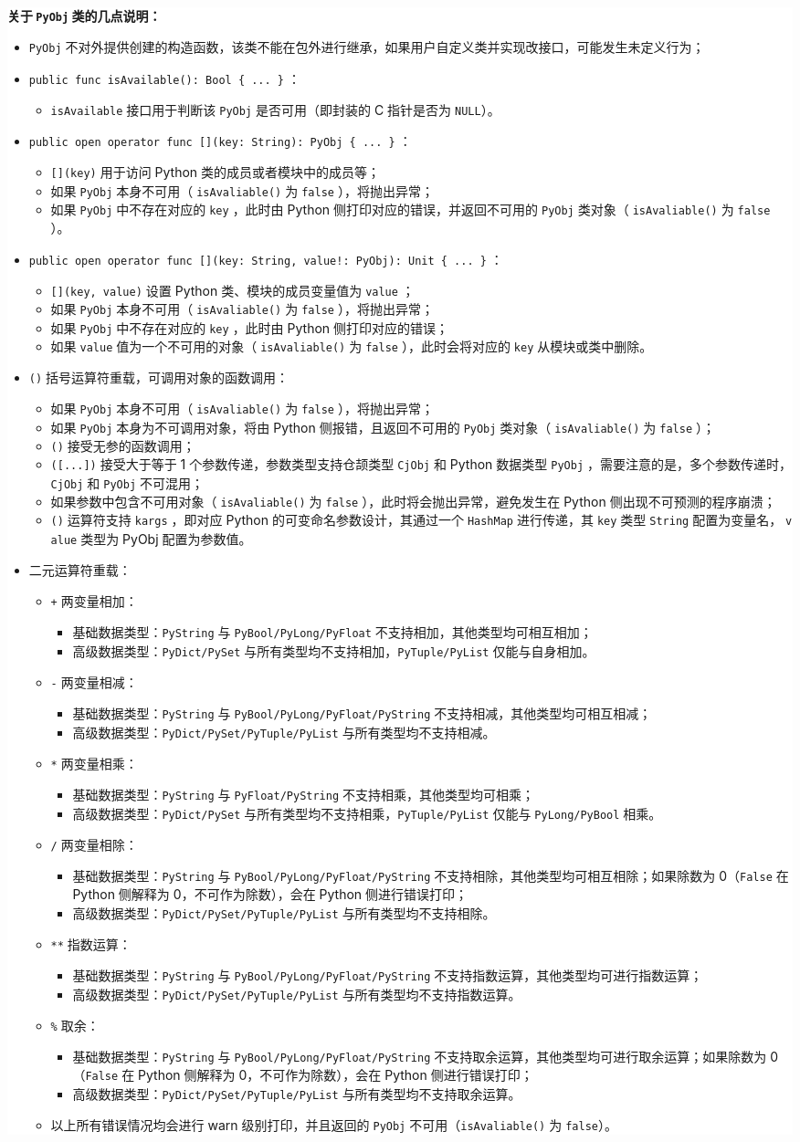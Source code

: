 **关于 `PyObj` 类的几点说明：**

* `PyObj` 不对外提供创建的构造函数，该类不能在包外进行继承，如果用户自定义类并实现改接口，可能发生未定义行为；

* `public func isAvailable(): Bool { ... }` ：
    * `isAvailable` 接口用于判断该 `PyObj` 是否可用（即封装的 C 指针是否为 `NULL`）。

* `public open operator func [](key: String): PyObj { ... }` ：
    * `[](key)` 用于访问 Python 类的成员或者模块中的成员等；
    * 如果 `PyObj` 本身不可用（ `isAvaliable()` 为 `false` ），将抛出异常；
    * 如果 `PyObj` 中不存在对应的 `key` ，此时由 Python 侧打印对应的错误，并返回不可用的 `PyObj` 类对象（ `isAvaliable()` 为 `false` ）。

* `public open operator func [](key: String, value!: PyObj): Unit { ... }` ：
    * `[](key, value)` 设置 Python 类、模块的成员变量值为 `value` ；
    * 如果 `PyObj` 本身不可用（ `isAvaliable()` 为 `false` ），将抛出异常；
    * 如果 `PyObj` 中不存在对应的 `key` ，此时由 Python 侧打印对应的错误；
    * 如果 `value` 值为一个不可用的对象（ `isAvaliable()` 为 `false` ），此时会将对应的 `key` 从模块或类中删除。

* `()` 括号运算符重载，可调用对象的函数调用：
    * 如果 `PyObj` 本身不可用（ `isAvaliable()` 为 `false` ），将抛出异常；
    * 如果 `PyObj` 本身为不可调用对象，将由 Python 侧报错，且返回不可用的 `PyObj` 类对象（ `isAvaliable()` 为 `false` ）；
    * `()` 接受无参的函数调用；
    * `([...])` 接受大于等于 1 个参数传递，参数类型支持仓颉类型 `CjObj` 和 Python 数据类型 `PyObj` ，需要注意的是，多个参数传递时，`CjObj` 和 `PyObj` 不可混用；
    * 如果参数中包含不可用对象（ `isAvaliable()` 为 `false` ），此时将会抛出异常，避免发生在 Python 侧出现不可预测的程序崩溃；
    * `()` 运算符支持 `kargs` ，即对应 Python 的可变命名参数设计，其通过一个 `HashMap` 进行传递，其 `key` 类型 `String` 配置为变量名， `value` 类型为 PyObj 配置为参数值。

* 二元运算符重载：
    * `+` 两变量相加：
        * 基础数据类型：`PyString` 与 `PyBool/PyLong/PyFloat` 不支持相加，其他类型均可相互相加；
        * 高级数据类型：`PyDict/PySet` 与所有类型均不支持相加，`PyTuple/PyList` 仅能与自身相加。

    * `-` 两变量相减：
        * 基础数据类型：`PyString` 与 `PyBool/PyLong/PyFloat/PyString` 不支持相减，其他类型均可相互相减；
        * 高级数据类型：`PyDict/PySet/PyTuple/PyList` 与所有类型均不支持相减。

    * `*` 两变量相乘：
        * 基础数据类型：`PyString` 与 `PyFloat/PyString` 不支持相乘，其他类型均可相乘；
        * 高级数据类型：`PyDict/PySet` 与所有类型均不支持相乘，`PyTuple/PyList` 仅能与 `PyLong/PyBool` 相乘。

    * `/` 两变量相除：
        * 基础数据类型：`PyString` 与 `PyBool/PyLong/PyFloat/PyString` 不支持相除，其他类型均可相互相除；如果除数为 0（`False` 在 Python 侧解释为 0，不可作为除数），会在 Python 侧进行错误打印；
        * 高级数据类型：`PyDict/PySet/PyTuple/PyList` 与所有类型均不支持相除。

    * `**` 指数运算：
        * 基础数据类型：`PyString` 与 `PyBool/PyLong/PyFloat/PyString` 不支持指数运算，其他类型均可进行指数运算；
        * 高级数据类型：`PyDict/PySet/PyTuple/PyList` 与所有类型均不支持指数运算。

    * `%` 取余：
        * 基础数据类型：`PyString` 与 `PyBool/PyLong/PyFloat/PyString` 不支持取余运算，其他类型均可进行取余运算；如果除数为 0（`False` 在 Python 侧解释为 0，不可作为除数），会在 Python 侧进行错误打印；
        * 高级数据类型：`PyDict/PySet/PyTuple/PyList` 与所有类型均不支持取余运算。

    * 以上所有错误情况均会进行 warn 级别打印，并且返回的 `PyObj` 不可用（`isAvaliable()` 为 `false`）。
